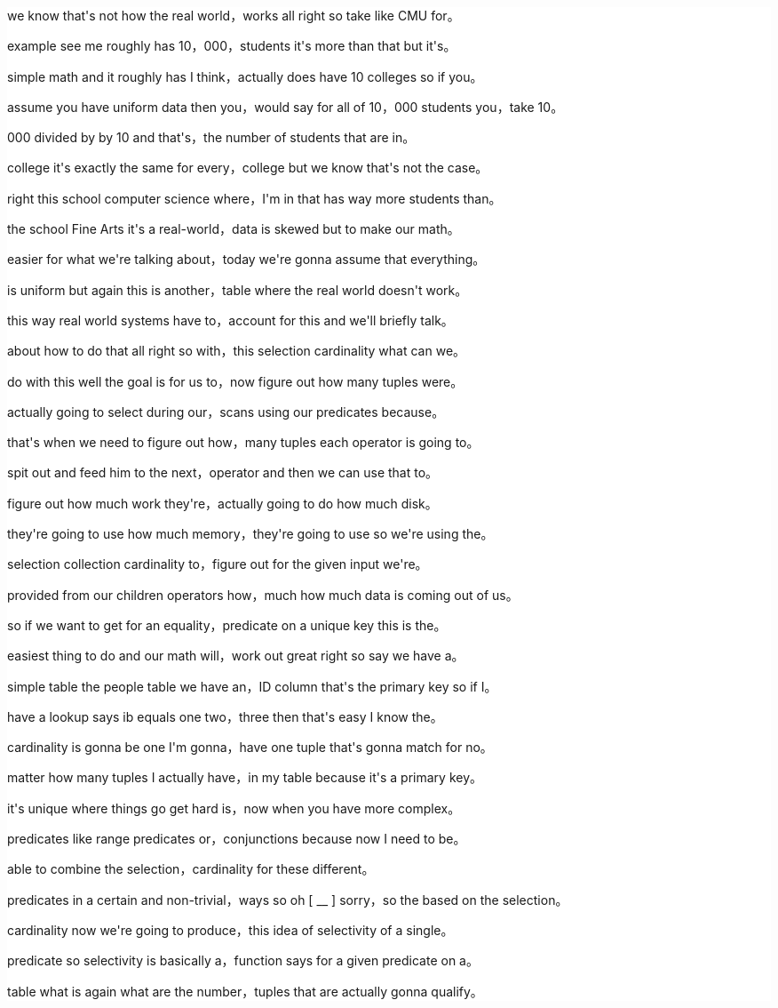 we know that's not how the real world，works all right so take like CMU for。

example see me roughly has 10，000，students it's more than that but it's。

simple math and it roughly has I think，actually does have 10 colleges so if you。

assume you have uniform data then you，would say for all of 10，000 students you，take 10。

000 divided by by 10 and that's，the number of students that are in。

college it's exactly the same for every，college but we know that's not the case。

right this school computer science where，I'm in that has way more students than。

the school Fine Arts it's a real-world，data is skewed but to make our math。

easier for what we're talking about，today we're gonna assume that everything。

is uniform but again this is another，table where the real world doesn't work。

this way real world systems have to，account for this and we'll briefly talk。

about how to do that all right so with，this selection cardinality what can we。

do with this well the goal is for us to，now figure out how many tuples were。

actually going to select during our，scans using our predicates because。

that's when we need to figure out how，many tuples each operator is going to。

spit out and feed him to the next，operator and then we can use that to。

figure out how much work they're，actually going to do how much disk。

they're going to use how much memory，they're going to use so we're using the。

selection collection cardinality to，figure out for the given input we're。

provided from our children operators how，much how much data is coming out of us。

so if we want to get for an equality，predicate on a unique key this is the。

easiest thing to do and our math will，work out great right so say we have a。

simple table the people table we have an，ID column that's the primary key so if I。

have a lookup says ib equals one two，three then that's easy I know the。

cardinality is gonna be one I'm gonna，have one tuple that's gonna match for no。

matter how many tuples I actually have，in my table because it's a primary key。

it's unique where things go get hard is，now when you have more complex。

predicates like range predicates or，conjunctions because now I need to be。

able to combine the selection，cardinality for these different。

predicates in a certain and non-trivial，ways so oh [ __ ] sorry，so the based on the selection。

cardinality now we're going to produce，this idea of selectivity of a single。

predicate so selectivity is basically a，function says for a given predicate on a。

table what is again what are the number，tuples that are actually gonna qualify。
